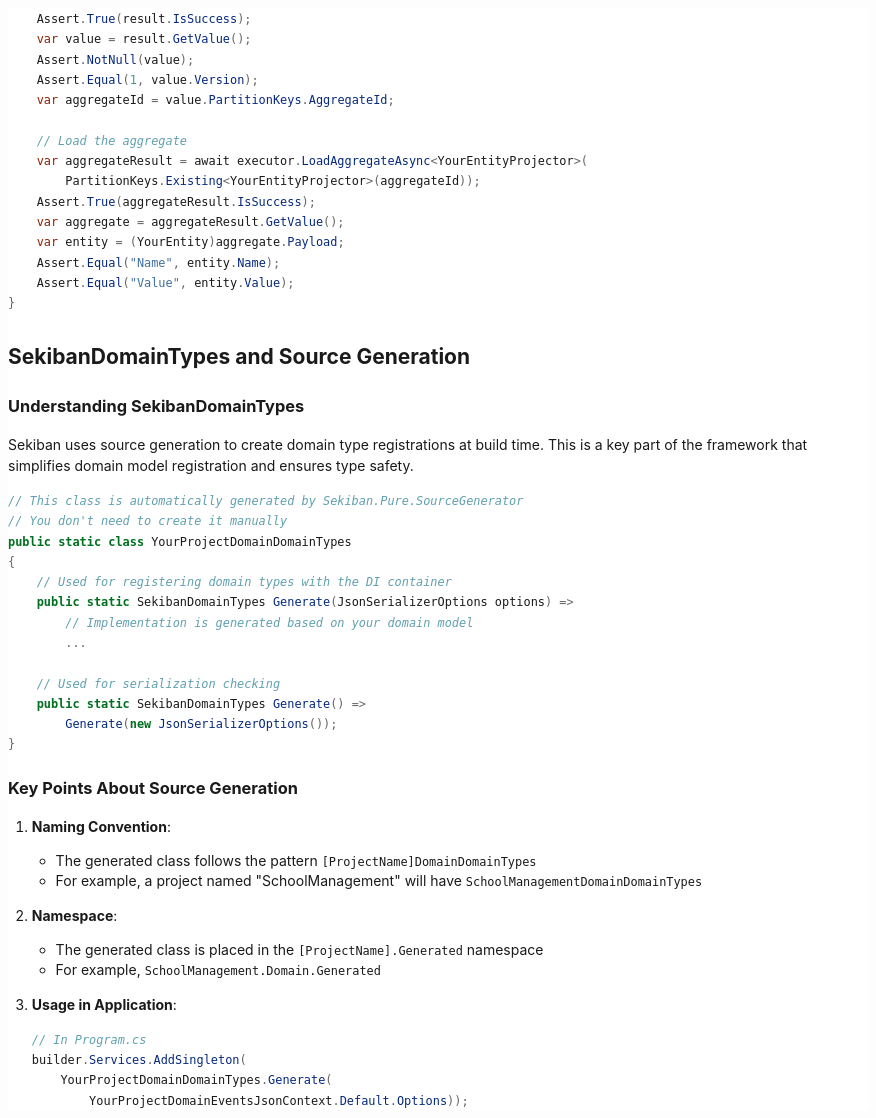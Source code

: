 ```csharp
    Assert.True(result.IsSuccess);
    var value = result.GetValue();
    Assert.NotNull(value);
    Assert.Equal(1, value.Version);
    var aggregateId = value.PartitionKeys.AggregateId;

    // Load the aggregate
    var aggregateResult = await executor.LoadAggregateAsync<YourEntityProjector>(
        PartitionKeys.Existing<YourEntityProjector>(aggregateId));
    Assert.True(aggregateResult.IsSuccess);
    var aggregate = aggregateResult.GetValue();
    var entity = (YourEntity)aggregate.Payload;
    Assert.Equal("Name", entity.Name);
    Assert.Equal("Value", entity.Value);
}
```

## SekibanDomainTypes and Source Generation

### Understanding SekibanDomainTypes

Sekiban uses source generation to create domain type registrations at build time. This is a key part of the framework that simplifies domain model registration and ensures type safety.

```csharp
// This class is automatically generated by Sekiban.Pure.SourceGenerator
// You don't need to create it manually
public static class YourProjectDomainDomainTypes
{
    // Used for registering domain types with the DI container
    public static SekibanDomainTypes Generate(JsonSerializerOptions options) => 
        // Implementation is generated based on your domain model
        ...

    // Used for serialization checking
    public static SekibanDomainTypes Generate() => 
        Generate(new JsonSerializerOptions());
}
```

### Key Points About Source Generation

1. **Naming Convention**:
   - The generated class follows the pattern `[ProjectName]DomainDomainTypes`
   - For example, a project named "SchoolManagement" will have `SchoolManagementDomainDomainTypes`

2. **Namespace**:
   - The generated class is placed in the `[ProjectName].Generated` namespace
   - For example, `SchoolManagement.Domain.Generated`

3. **Usage in Application**:
   ```csharp
   // In Program.cs
   builder.Services.AddSingleton(
       YourProjectDomainDomainTypes.Generate(
           YourProjectDomainEventsJsonContext.Default.Options));
   ```
